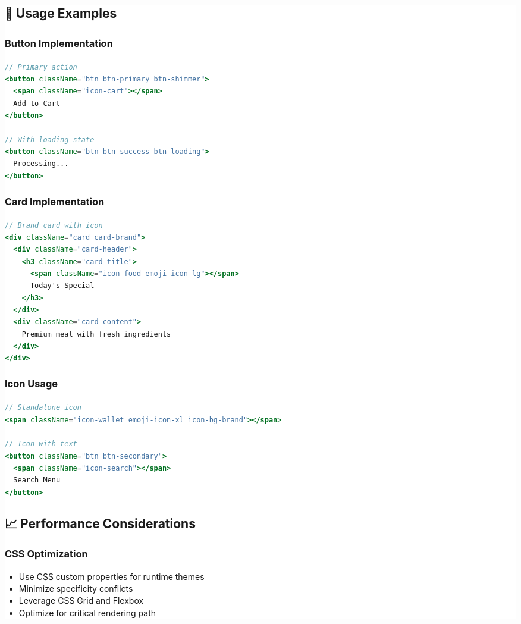 ## 🚀 Usage Examples

### Button Implementation
```jsx
// Primary action
<button className="btn btn-primary btn-shimmer">
  <span className="icon-cart"></span>
  Add to Cart
</button>

// With loading state
<button className="btn btn-success btn-loading">
  Processing...
</button>
```

### Card Implementation
```jsx
// Brand card with icon
<div className="card card-brand">
  <div className="card-header">
    <h3 className="card-title">
      <span className="icon-food emoji-icon-lg"></span>
      Today's Special
    </h3>
  </div>
  <div className="card-content">
    Premium meal with fresh ingredients
  </div>
</div>
```

### Icon Usage
```jsx
// Standalone icon
<span className="icon-wallet emoji-icon-xl icon-bg-brand"></span>

// Icon with text
<button className="btn btn-secondary">
  <span className="icon-search"></span>
  Search Menu
</button>
```

## 📈 Performance Considerations

### CSS Optimization
- Use CSS custom properties for runtime themes
- Minimize specificity conflicts
- Leverage CSS Grid and Flexbox
- Optimize for critical rendering path
